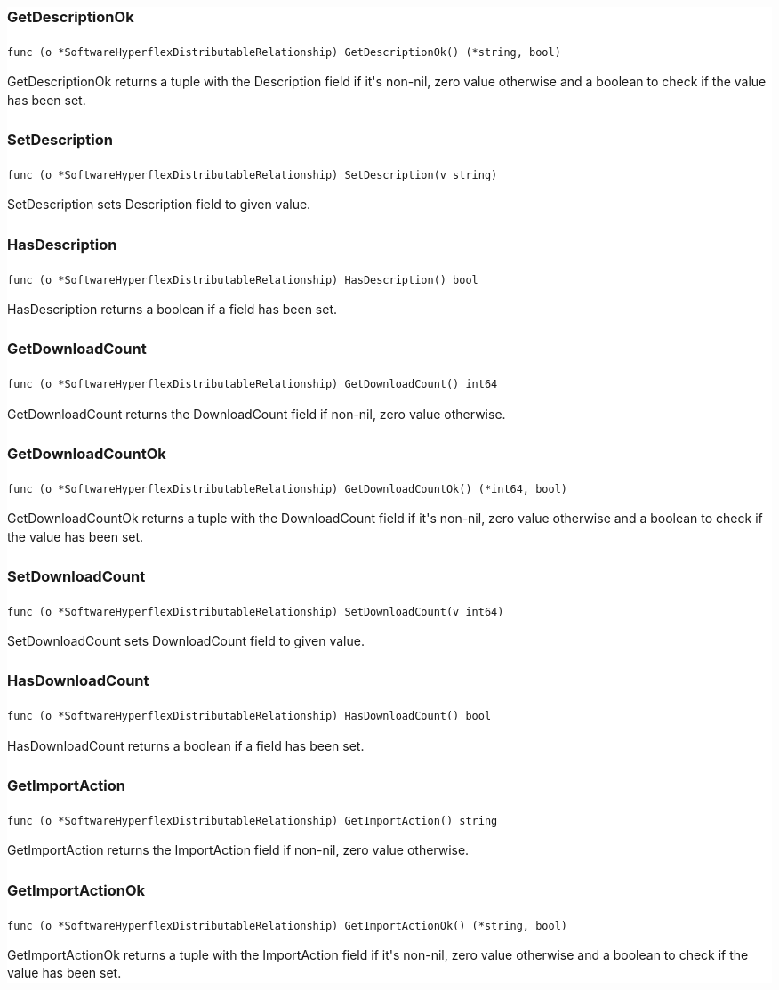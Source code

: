 ### GetDescriptionOk

`func (o *SoftwareHyperflexDistributableRelationship) GetDescriptionOk() (*string, bool)`

GetDescriptionOk returns a tuple with the Description field if it's non-nil, zero value otherwise
and a boolean to check if the value has been set.

### SetDescription

`func (o *SoftwareHyperflexDistributableRelationship) SetDescription(v string)`

SetDescription sets Description field to given value.

### HasDescription

`func (o *SoftwareHyperflexDistributableRelationship) HasDescription() bool`

HasDescription returns a boolean if a field has been set.

### GetDownloadCount

`func (o *SoftwareHyperflexDistributableRelationship) GetDownloadCount() int64`

GetDownloadCount returns the DownloadCount field if non-nil, zero value otherwise.

### GetDownloadCountOk

`func (o *SoftwareHyperflexDistributableRelationship) GetDownloadCountOk() (*int64, bool)`

GetDownloadCountOk returns a tuple with the DownloadCount field if it's non-nil, zero value otherwise
and a boolean to check if the value has been set.

### SetDownloadCount

`func (o *SoftwareHyperflexDistributableRelationship) SetDownloadCount(v int64)`

SetDownloadCount sets DownloadCount field to given value.

### HasDownloadCount

`func (o *SoftwareHyperflexDistributableRelationship) HasDownloadCount() bool`

HasDownloadCount returns a boolean if a field has been set.

### GetImportAction

`func (o *SoftwareHyperflexDistributableRelationship) GetImportAction() string`

GetImportAction returns the ImportAction field if non-nil, zero value otherwise.

### GetImportActionOk

`func (o *SoftwareHyperflexDistributableRelationship) GetImportActionOk() (*string, bool)`

GetImportActionOk returns a tuple with the ImportAction field if it's non-nil, zero value otherwise
and a boolean to check if the value has been set.
